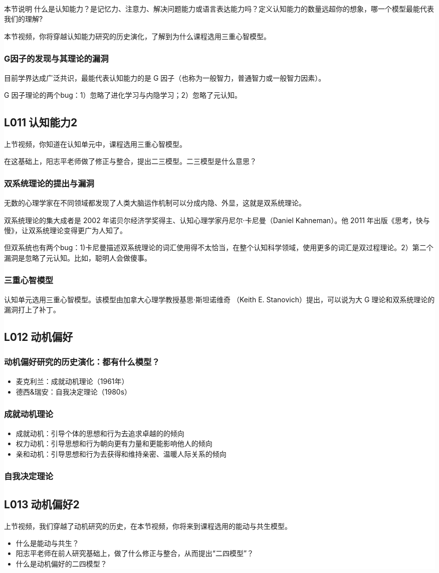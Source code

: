 本节说明
什么是认知能力？是记忆力、注意力、解决问题能力或语言表达能力吗？定义认知能力的数量远超你的想象，哪一个模型最能代表我们的理解?

本节视频，你将穿越认知能力研究的历史演化，了解到为什么课程选用三重心智模型。

### G因子的发现与其理论的漏洞

目前学界达成广泛共识，最能代表认知能力的是 G 因子（也称为一般智力，普通智力或一般智力因素）。

G 因子理论的两个bug：1）忽略了进化学习与内隐学习；2）忽略了元认知。


## L011 认知能力2

上节视频，你知道在认知单元中，课程选用三重心智模型。

在这基础上，阳志平老师做了修正与整合，提出二三模型。二三模型是什么意思？


### 双系统理论的提出与漏洞

无数的心理学家在不同领域都发现了人类大脑运作机制可以分成内隐、外显，这就是双系统理论。

双系统理论的集大成者是 2002 年诺贝尔经济学奖得主、认知心理学家丹尼尔·卡尼曼（Daniel Kahneman）。他 2011 年出版《思考，快与慢》，让双系统理论变得更广为人知了。

但双系统也有两个bug：1)卡尼曼描述双系统理论的词汇使用得不太恰当，在整个认知科学领域，使用更多的词汇是双过程理论。2）第二个漏洞是忽略了元认知。比如，聪明人会做傻事。

### 三重心智模型

认知单元选用三重心智模型。该模型由加拿大心理学教授基思·斯坦诺维奇 （Keith E. Stanovich）提出，可以说为大 G 理论和双系统理论的漏洞打上了补丁。

## L012 动机偏好

### 动机偏好研究的历史演化：都有什么模型？

* 麦克利兰：成就动机理论（1961年）
* 德西&瑞安：自我决定理论（1980s）


### 成就动机理论

* 成就动机：引导个体的思想和行为去追求卓越的的倾向
* 权力动机：引导思想和行为朝向更有力量和更能影响他人的倾向
* 亲和动机：引导思想和行为去获得和维持亲密、温暖人际关系的倾向

### 自我决定理论

## L013 动机偏好2

上节视频，我们穿越了动机研究的历史，在本节视频，你将来到课程选用的能动与共生模型。

* 什么是能动与共生？
* 阳志平老师在前人研究基础上，做了什么修正与整合，从而提出“二四模型”？
* 什么是动机偏好的二四模型？
